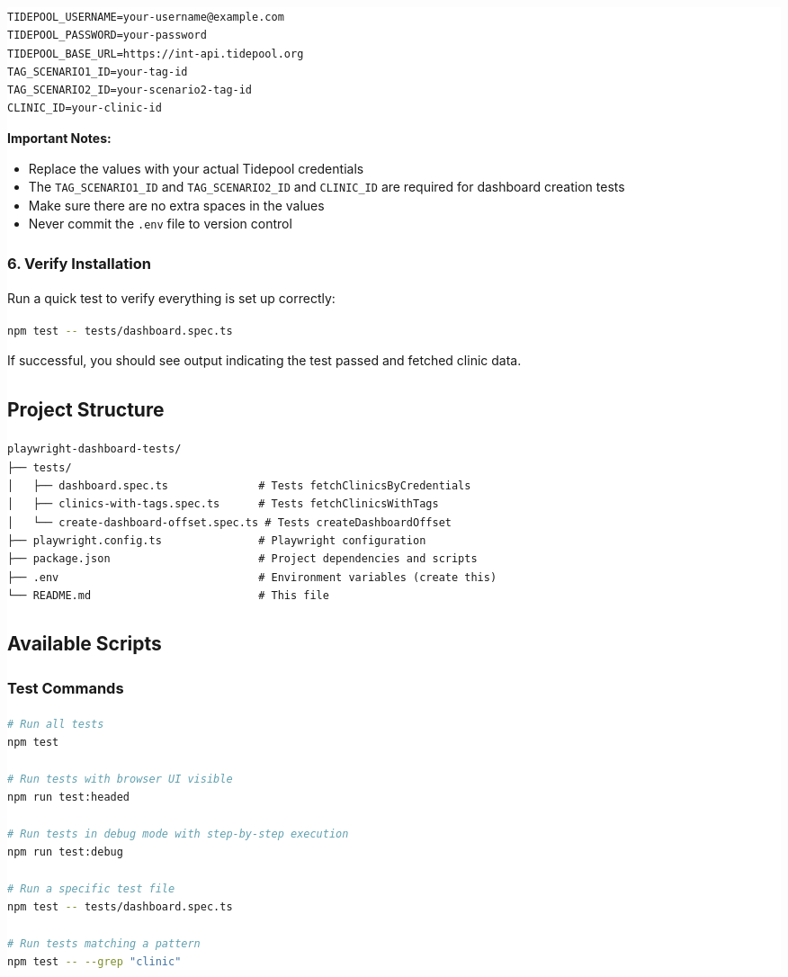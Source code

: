 ```env
TIDEPOOL_USERNAME=your-username@example.com
TIDEPOOL_PASSWORD=your-password
TIDEPOOL_BASE_URL=https://int-api.tidepool.org
TAG_SCENARIO1_ID=your-tag-id
TAG_SCENARIO2_ID=your-scenario2-tag-id
CLINIC_ID=your-clinic-id
```

**Important Notes:**
- Replace the values with your actual Tidepool credentials
- The `TAG_SCENARIO1_ID` and `TAG_SCENARIO2_ID` and `CLINIC_ID` are required for dashboard creation tests
- Make sure there are no extra spaces in the values
- Never commit the `.env` file to version control

### 6. Verify Installation

Run a quick test to verify everything is set up correctly:

```bash
npm test -- tests/dashboard.spec.ts
```

If successful, you should see output indicating the test passed and fetched clinic data.

## Project Structure

```
playwright-dashboard-tests/
├── tests/
│   ├── dashboard.spec.ts              # Tests fetchClinicsByCredentials
│   ├── clinics-with-tags.spec.ts      # Tests fetchClinicsWithTags
│   └── create-dashboard-offset.spec.ts # Tests createDashboardOffset
├── playwright.config.ts               # Playwright configuration
├── package.json                       # Project dependencies and scripts
├── .env                               # Environment variables (create this)
└── README.md                          # This file
```

## Available Scripts

### Test Commands

```bash
# Run all tests
npm test

# Run tests with browser UI visible
npm run test:headed

# Run tests in debug mode with step-by-step execution
npm run test:debug

# Run a specific test file
npm test -- tests/dashboard.spec.ts

# Run tests matching a pattern
npm test -- --grep "clinic"
```
